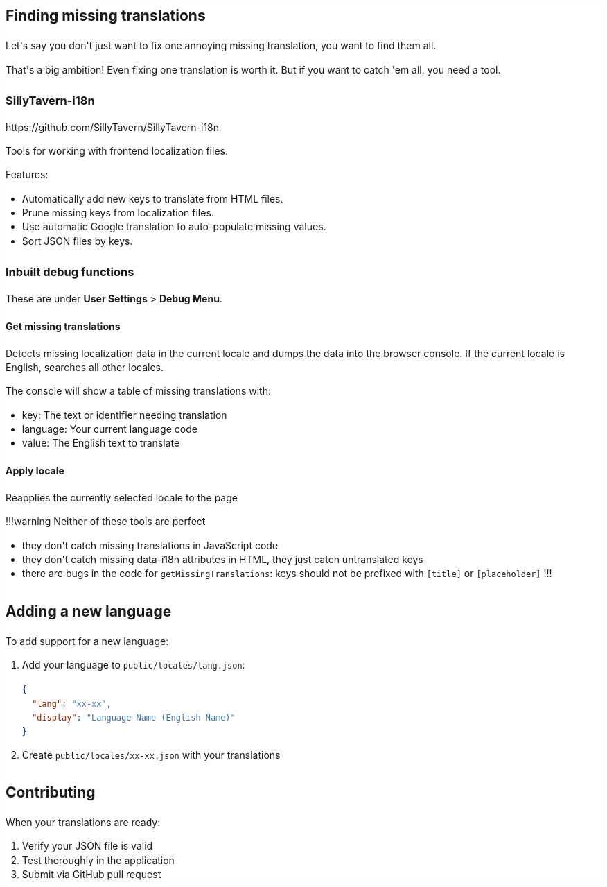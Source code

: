 ## Finding missing translations

Let's say you don't just want to fix one annoying missing translation, you want to find them all.

That's a big ambition! Even fixing one translation is worth it. But if you want to catch 'em all, you need a tool.

### SillyTavern-i18n

https://github.com/SillyTavern/SillyTavern-i18n

Tools for working with frontend localization files.

Features:

- Automatically add new keys to translate from HTML files.
- Prune missing keys from localization files.
- Use automatic Google translation to auto-populate missing values.
- Sort JSON files by keys.

### Inbuilt debug functions

These are under <i class="fa-fw fa-solid fa-user-cog"></i> **User Settings** > **Debug Menu**.

#### Get missing translations

Detects missing localization data in the current locale and dumps the data into the browser console. If the current
locale is English, searches all other locales.

The console will show a table of missing translations with:

- key: The text or identifier needing translation
- language: Your current language code
- value: The English text to translate

#### Apply locale

Reapplies the currently selected locale to the page

!!!warning Neither of these tools are perfect

- they don't catch missing translations in JavaScript code
- they don't catch missing data-i18n attributes in HTML, they just catch untranslated keys
- there are bugs in the code for `getMissingTranslations`: keys should not be prefixed with `[title]` or `[placeholder]`
  !!!

## Adding a new language

To add support for a new language:

1. Add your language to `public/locales/lang.json`:

   ```json
   {
     "lang": "xx-xx",
     "display": "Language Name (English Name)"
   }
   ```

2. Create `public/locales/xx-xx.json` with your translations

## Contributing

When your translations are ready:

1. Verify your JSON file is valid
2. Test thoroughly in the application
3. Submit via GitHub pull request
